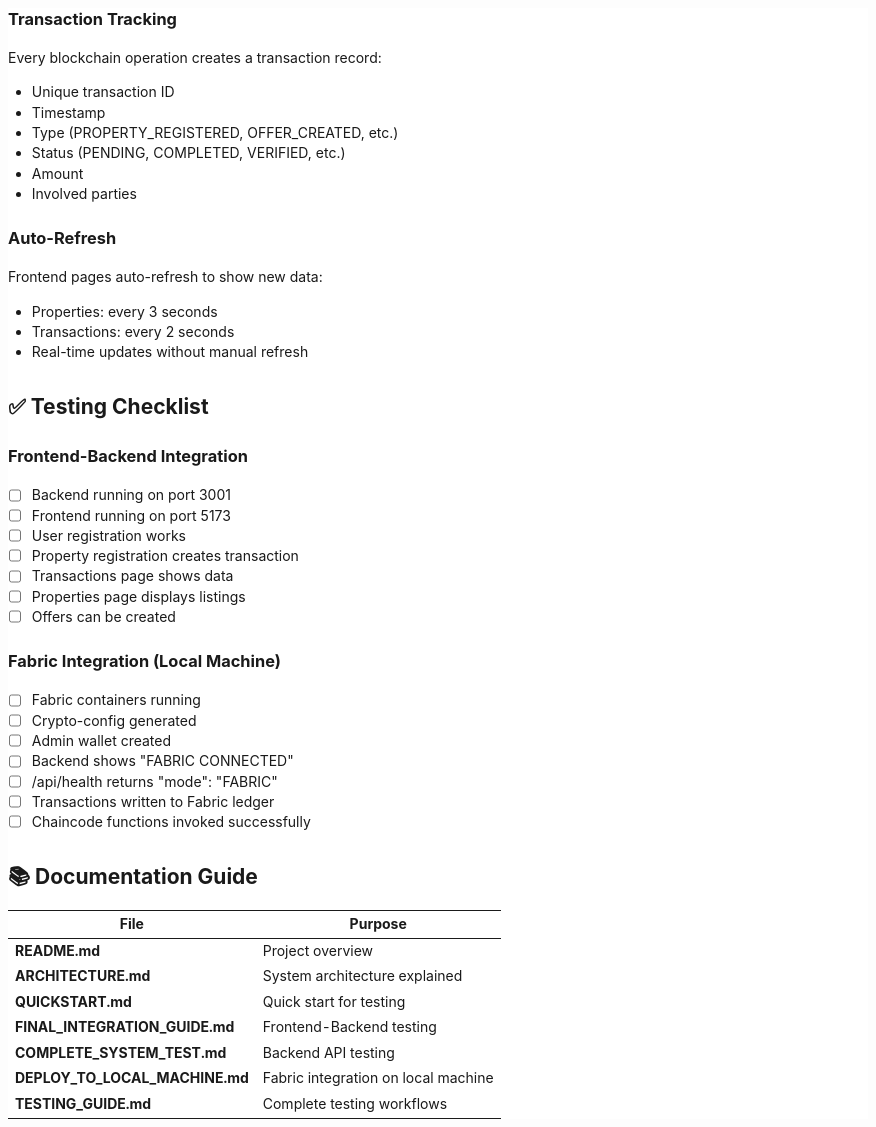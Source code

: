 ### Transaction Tracking
Every blockchain operation creates a transaction record:
- Unique transaction ID
- Timestamp
- Type (PROPERTY_REGISTERED, OFFER_CREATED, etc.)
- Status (PENDING, COMPLETED, VERIFIED, etc.)
- Amount
- Involved parties

### Auto-Refresh
Frontend pages auto-refresh to show new data:
- Properties: every 3 seconds
- Transactions: every 2 seconds
- Real-time updates without manual refresh

## ✅ Testing Checklist

### Frontend-Backend Integration
- [ ] Backend running on port 3001
- [ ] Frontend running on port 5173
- [ ] User registration works
- [ ] Property registration creates transaction
- [ ] Transactions page shows data
- [ ] Properties page displays listings
- [ ] Offers can be created

### Fabric Integration (Local Machine)
- [ ] Fabric containers running
- [ ] Crypto-config generated
- [ ] Admin wallet created
- [ ] Backend shows "FABRIC CONNECTED"
- [ ] /api/health returns "mode": "FABRIC"
- [ ] Transactions written to Fabric ledger
- [ ] Chaincode functions invoked successfully

## 📚 Documentation Guide

| File | Purpose |
|------|---------|
| **README.md** | Project overview |
| **ARCHITECTURE.md** | System architecture explained |
| **QUICKSTART.md** | Quick start for testing |
| **FINAL_INTEGRATION_GUIDE.md** | Frontend-Backend testing |
| **COMPLETE_SYSTEM_TEST.md** | Backend API testing |
| **DEPLOY_TO_LOCAL_MACHINE.md** | Fabric integration on local machine |
| **TESTING_GUIDE.md** | Complete testing workflows |
